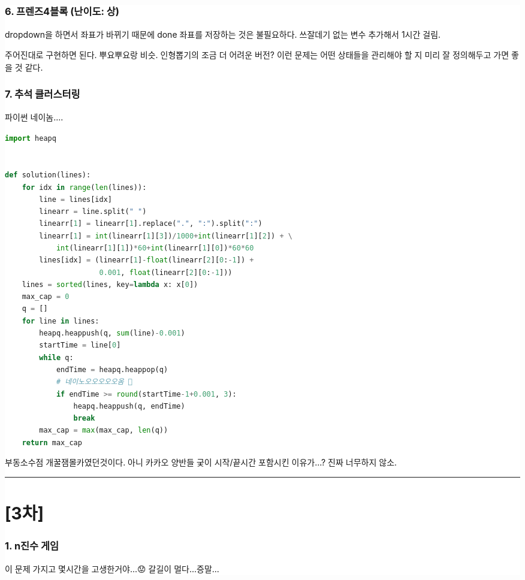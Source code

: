 
### 6. 프렌즈4블록 (난이도: 상)

dropdown을 하면서 좌표가 바뀌기 때문에 done 좌표를 저장하는 것은 불필요하다. 쓰잘데기 없는 변수 추가해서 1시간 걸림.

주어진대로 구현하면 된다. 뿌요뿌요랑 비슷. 인형뽑기의 조금 더 어려운 버전?
이런 문제는 어떤 상태들을 관리해야 할 지 미리 잘 정의해두고 가면 좋을 것 같다.



### 7. 추석 클러스터링

파이썬 네이놈....

```python
import heapq


def solution(lines):
    for idx in range(len(lines)):
        line = lines[idx]
        linearr = line.split(" ")
        linearr[1] = linearr[1].replace(".", ":").split(":")
        linearr[1] = int(linearr[1][3])/1000+int(linearr[1][2]) + \
            int(linearr[1][1])*60+int(linearr[1][0])*60*60
        lines[idx] = (linearr[1]-float(linearr[2][0:-1]) +
                      0.001, float(linearr[2][0:-1]))
    lines = sorted(lines, key=lambda x: x[0])
    max_cap = 0
    q = []
    for line in lines:
        heapq.heappush(q, sum(line)-0.001)
        startTime = line[0]
        while q:
            endTime = heapq.heappop(q)
            # 네이노오오오오오옴 🤬
            if endTime >= round(startTime-1+0.001, 3):
                heapq.heappush(q, endTime)
                break
        max_cap = max(max_cap, len(q))
    return max_cap
```

부동소수점 개꿀잼몰카였던것이다. 아니 카카오 양반들 궂이 시작/끝시간 포함시킨 이유가...? 진짜 너무하지 않소.



---

# [3차]
### 1. n진수 게임

이 문제 가지고 몇시간을 고생한거야...😟 갈길이 멀다...증말...
